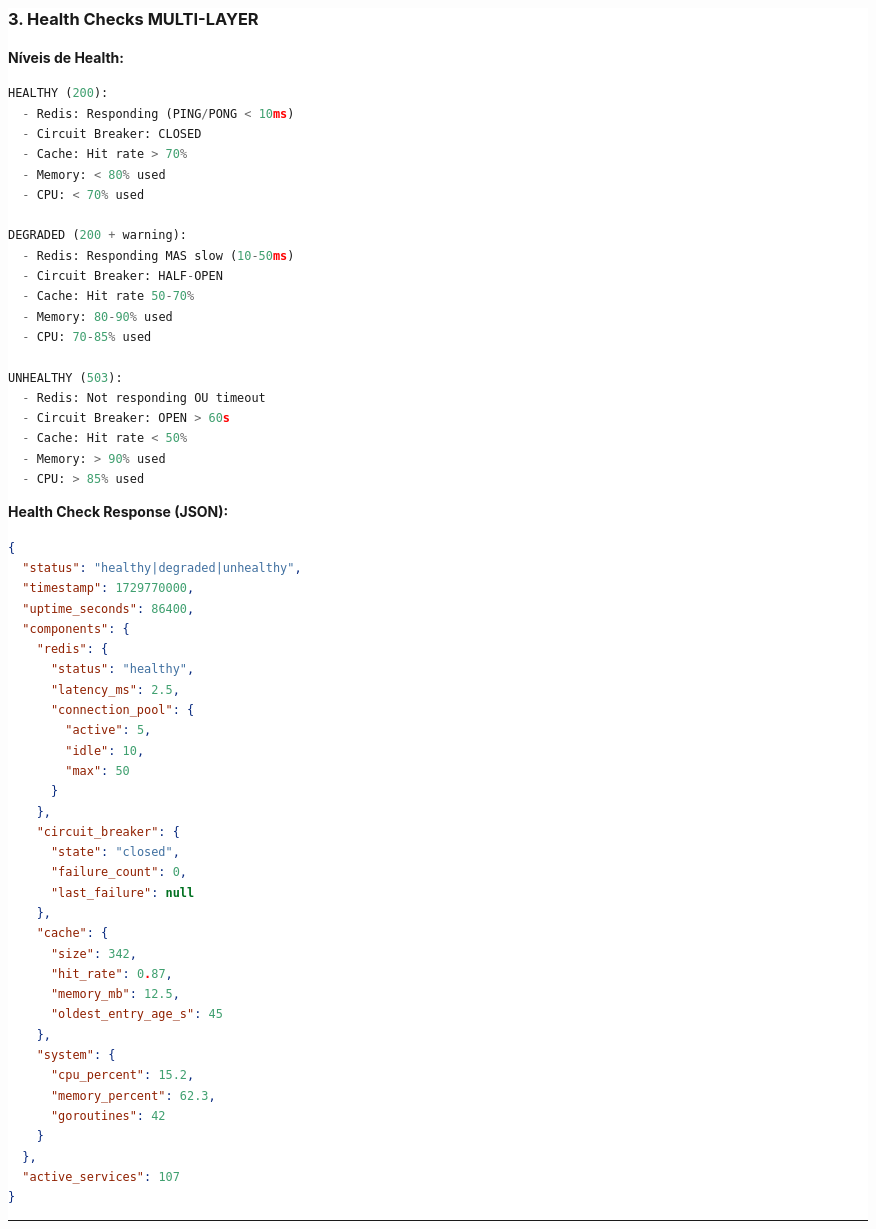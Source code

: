 
### 3. **Health Checks MULTI-LAYER**

**Níveis de Health:**

```python
HEALTHY (200):
  - Redis: Responding (PING/PONG < 10ms)
  - Circuit Breaker: CLOSED
  - Cache: Hit rate > 70%
  - Memory: < 80% used
  - CPU: < 70% used

DEGRADED (200 + warning):
  - Redis: Responding MAS slow (10-50ms)
  - Circuit Breaker: HALF-OPEN
  - Cache: Hit rate 50-70%
  - Memory: 80-90% used
  - CPU: 70-85% used

UNHEALTHY (503):
  - Redis: Not responding OU timeout
  - Circuit Breaker: OPEN > 60s
  - Cache: Hit rate < 50%
  - Memory: > 90% used
  - CPU: > 85% used
```

**Health Check Response (JSON):**
```json
{
  "status": "healthy|degraded|unhealthy",
  "timestamp": 1729770000,
  "uptime_seconds": 86400,
  "components": {
    "redis": {
      "status": "healthy",
      "latency_ms": 2.5,
      "connection_pool": {
        "active": 5,
        "idle": 10,
        "max": 50
      }
    },
    "circuit_breaker": {
      "state": "closed",
      "failure_count": 0,
      "last_failure": null
    },
    "cache": {
      "size": 342,
      "hit_rate": 0.87,
      "memory_mb": 12.5,
      "oldest_entry_age_s": 45
    },
    "system": {
      "cpu_percent": 15.2,
      "memory_percent": 62.3,
      "goroutines": 42
    }
  },
  "active_services": 107
}
```

---